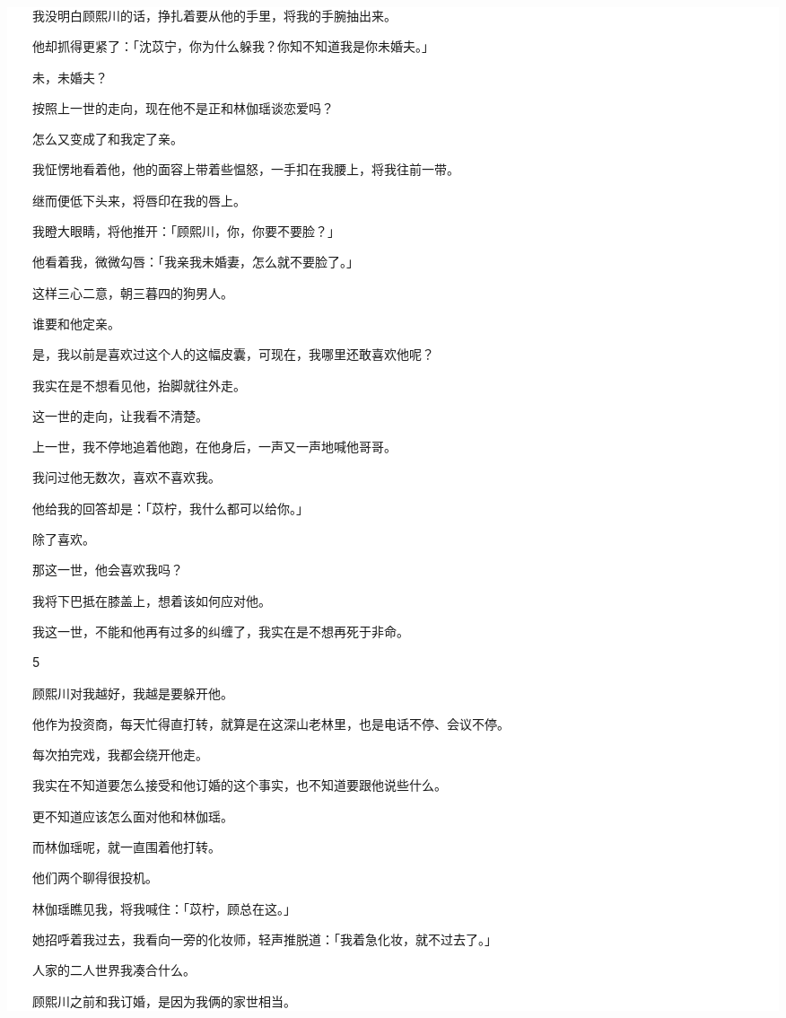 &emsp;&emsp;我没明白顾熙川的话，挣扎着要从他的手里，将我的手腕抽出来。  
  
&emsp;&emsp;他却抓得更紧了：「沈苡宁，你为什么躲我？你知不知道我是你未婚夫。」  
  
&emsp;&emsp;未，未婚夫？  
  
&emsp;&emsp;按照上一世的走向，现在他不是正和林伽瑶谈恋爱吗？  
  
&emsp;&emsp;怎么又变成了和我定了亲。  
  
&emsp;&emsp;我怔愣地看着他，他的面容上带着些愠怒，一手扣在我腰上，将我往前一带。  
  
&emsp;&emsp;继而便低下头来，将唇印在我的唇上。  
  
&emsp;&emsp;我瞪大眼睛，将他推开：「顾熙川，你，你要不要脸？」  
  
&emsp;&emsp;他看着我，微微勾唇：「我亲我未婚妻，怎么就不要脸了。」  
  
&emsp;&emsp;这样三心二意，朝三暮四的狗男人。  
  
&emsp;&emsp;谁要和他定亲。  
  
&emsp;&emsp;是，我以前是喜欢过这个人的这幅皮囊，可现在，我哪里还敢喜欢他呢？  
  
&emsp;&emsp;我实在是不想看见他，抬脚就往外走。  
  
&emsp;&emsp;这一世的走向，让我看不清楚。  
  
&emsp;&emsp;上一世，我不停地追着他跑，在他身后，一声又一声地喊他哥哥。  
  
&emsp;&emsp;我问过他无数次，喜欢不喜欢我。  
  
&emsp;&emsp;他给我的回答却是：「苡柠，我什么都可以给你。」  
  
&emsp;&emsp;除了喜欢。  
  
&emsp;&emsp;那这一世，他会喜欢我吗？  
  
&emsp;&emsp;我将下巴抵在膝盖上，想着该如何应对他。  
  
&emsp;&emsp;我这一世，不能和他再有过多的纠缠了，我实在是不想再死于非命。  
  
&emsp;&emsp;5  
  
&emsp;&emsp;顾熙川对我越好，我越是要躲开他。  
  
&emsp;&emsp;他作为投资商，每天忙得直打转，就算是在这深山老林里，也是电话不停、会议不停。  
  
&emsp;&emsp;每次拍完戏，我都会绕开他走。  
  
&emsp;&emsp;我实在不知道要怎么接受和他订婚的这个事实，也不知道要跟他说些什么。  
  
&emsp;&emsp;更不知道应该怎么面对他和林伽瑶。  
  
&emsp;&emsp;而林伽瑶呢，就一直围着他打转。  
  
&emsp;&emsp;他们两个聊得很投机。  
  
&emsp;&emsp;林伽瑶瞧见我，将我喊住：「苡柠，顾总在这。」  
  
&emsp;&emsp;她招呼着我过去，我看向一旁的化妆师，轻声推脱道：「我着急化妆，就不过去了。」  
  
&emsp;&emsp;人家的二人世界我凑合什么。  
  
&emsp;&emsp;顾熙川之前和我订婚，是因为我俩的家世相当。  
  